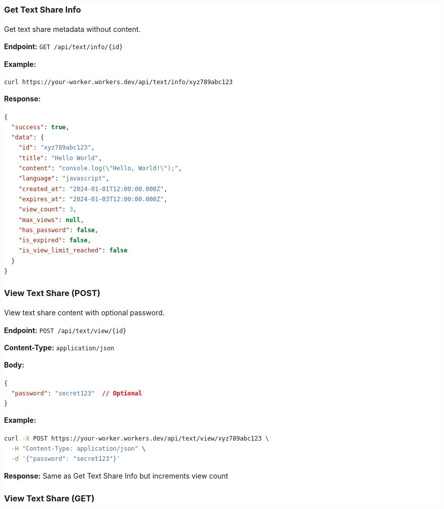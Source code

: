 ### Get Text Share Info

Get text share metadata without content.

**Endpoint:** `GET /api/text/info/{id}`

**Example:**
```bash
curl https://your-worker.workers.dev/api/text/info/xyz789abc123
```

**Response:**
```json
{
  "success": true,
  "data": {
    "id": "xyz789abc123",
    "title": "Hello World",
    "content": "console.log(\"Hello, World!\");",
    "language": "javascript",
    "created_at": "2024-01-01T12:00:00.000Z",
    "expires_at": "2024-01-03T12:00:00.000Z",
    "view_count": 3,
    "max_views": null,
    "has_password": false,
    "is_expired": false,
    "is_view_limit_reached": false
  }
}
```

### View Text Share (POST)

View text share content with optional password.

**Endpoint:** `POST /api/text/view/{id}`

**Content-Type:** `application/json`

**Body:**
```json
{
  "password": "secret123"  // Optional
}
```

**Example:**
```bash
curl -X POST https://your-worker.workers.dev/api/text/view/xyz789abc123 \
  -H "Content-Type: application/json" \
  -d '{"password": "secret123"}'
```

**Response:** Same as Get Text Share Info but increments view count

### View Text Share (GET)

